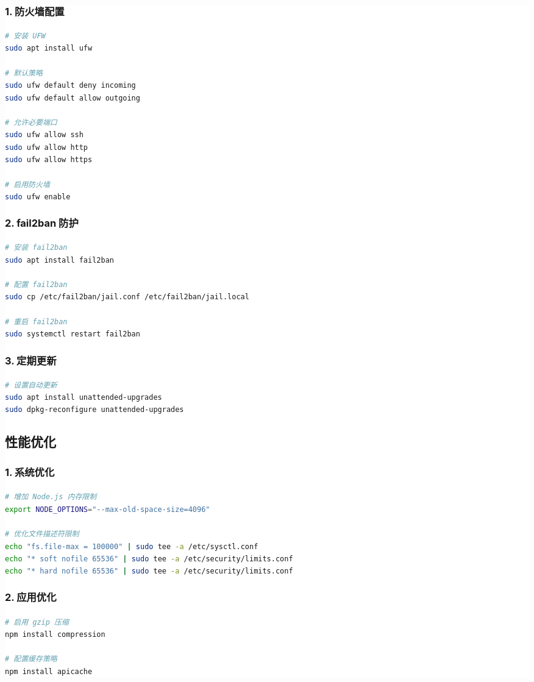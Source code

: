 ### 1. 防火墙配置
```bash
# 安装 UFW
sudo apt install ufw

# 默认策略
sudo ufw default deny incoming
sudo ufw default allow outgoing

# 允许必要端口
sudo ufw allow ssh
sudo ufw allow http
sudo ufw allow https

# 启用防火墙
sudo ufw enable
```

### 2. fail2ban 防护
```bash
# 安装 fail2ban
sudo apt install fail2ban

# 配置 fail2ban
sudo cp /etc/fail2ban/jail.conf /etc/fail2ban/jail.local

# 重启 fail2ban
sudo systemctl restart fail2ban
```

### 3. 定期更新
```bash
# 设置自动更新
sudo apt install unattended-upgrades
sudo dpkg-reconfigure unattended-upgrades
```

## 性能优化

### 1. 系统优化
```bash
# 增加 Node.js 内存限制
export NODE_OPTIONS="--max-old-space-size=4096"

# 优化文件描述符限制
echo "fs.file-max = 100000" | sudo tee -a /etc/sysctl.conf
echo "* soft nofile 65536" | sudo tee -a /etc/security/limits.conf
echo "* hard nofile 65536" | sudo tee -a /etc/security/limits.conf
```

### 2. 应用优化
```bash
# 启用 gzip 压缩
npm install compression

# 配置缓存策略
npm install apicache
```
